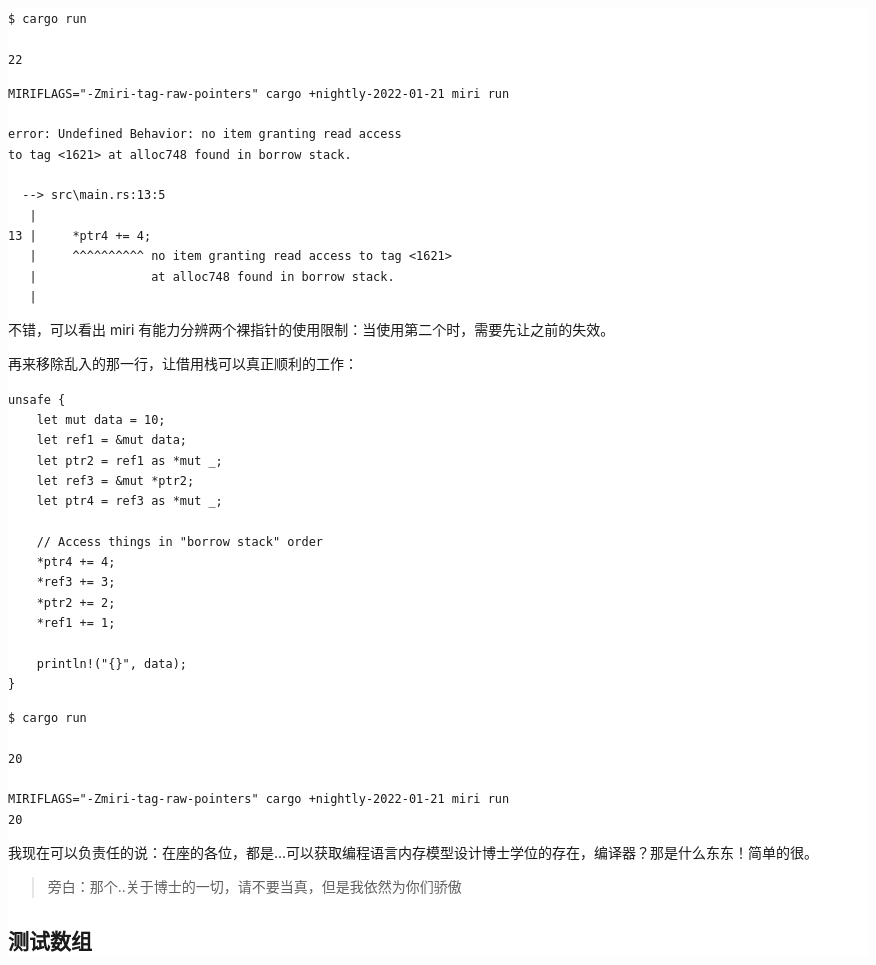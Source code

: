 ```shell
$ cargo run

22
```

```shell
MIRIFLAGS="-Zmiri-tag-raw-pointers" cargo +nightly-2022-01-21 miri run

error: Undefined Behavior: no item granting read access
to tag <1621> at alloc748 found in borrow stack.

  --> src\main.rs:13:5
   |
13 |     *ptr4 += 4;
   |     ^^^^^^^^^^ no item granting read access to tag <1621>
   |                at alloc748 found in borrow stack.
   |
```

不错，可以看出 miri 有能力分辨两个裸指针的使用限制：当使用第二个时，需要先让之前的失效。

再来移除乱入的那一行，让借用栈可以真正顺利的工作：

```rust,ignore,mdbook-runnable
unsafe {
    let mut data = 10;
    let ref1 = &mut data;
    let ptr2 = ref1 as *mut _;
    let ref3 = &mut *ptr2;
    let ptr4 = ref3 as *mut _;

    // Access things in "borrow stack" order
    *ptr4 += 4;
    *ref3 += 3;
    *ptr2 += 2;
    *ref1 += 1;

    println!("{}", data);
}
```

```shell
$ cargo run

20

MIRIFLAGS="-Zmiri-tag-raw-pointers" cargo +nightly-2022-01-21 miri run
20
```

我现在可以负责任的说：在座的各位，都是...可以获取编程语言内存模型设计博士学位的存在，编译器？那是什么东东！简单的很。

> 旁白：那个..关于博士的一切，请不要当真，但是我依然为你们骄傲

## 测试数组
